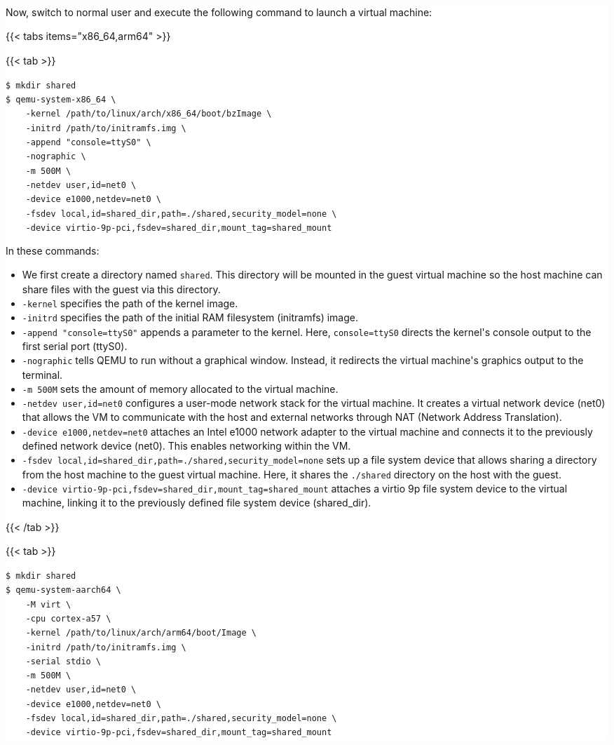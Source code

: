 Now, switch to normal user and execute the following command to launch a virtual machine:

{{< tabs items="x86_64,arm64" >}}

  {{< tab >}}

  ```shell
  $ mkdir shared
  $ qemu-system-x86_64 \
      -kernel /path/to/linux/arch/x86_64/boot/bzImage \
      -initrd /path/to/initramfs.img \
      -append "console=ttyS0" \
      -nographic \
      -m 500M \
      -netdev user,id=net0 \
      -device e1000,netdev=net0 \
      -fsdev local,id=shared_dir,path=./shared,security_model=none \
      -device virtio-9p-pci,fsdev=shared_dir,mount_tag=shared_mount
  ```

  In these commands:

  - We first create a directory named `shared`. This directory will be mounted in the guest virtual machine so the host machine can share files with the guest via this directory.
  - `-kernel` specifies the path of the kernel image.
  - `-initrd` specifies the path of the initial RAM filesystem (initramfs) image.
  - `-append "console=ttyS0"` appends a parameter to the kernel. Here, `console=ttyS0` directs the kernel's console output to the first serial port (ttyS0).
  - `-nographic` tells QEMU to run without a graphical window. Instead, it redirects the virtual machine's graphics output to the terminal.
  - `-m 500M` sets the amount of memory allocated to the virtual machine.
  - `-netdev user,id=net0` configures a user-mode network stack for the virtual machine. It creates a virtual network device (net0) that allows the VM to communicate with the host and external networks through NAT (Network Address Translation).
  - `-device e1000,netdev=net0` attaches an Intel e1000 network adapter to the virtual machine and connects it to the previously defined network device (net0). This enables networking within the VM.
  - `-fsdev local,id=shared_dir,path=./shared,security_model=none` sets up a file system device that allows sharing a directory from the host machine to the guest virtual machine. Here, it shares the `./shared` directory on the host with the guest.
  - `-device virtio-9p-pci,fsdev=shared_dir,mount_tag=shared_mount` attaches a virtio 9p file system device to the virtual machine, linking it to the previously defined file system device (shared\_dir).

  {{< /tab >}}

  {{< tab >}}

  ```shell
  $ mkdir shared
  $ qemu-system-aarch64 \
      -M virt \
      -cpu cortex-a57 \
      -kernel /path/to/linux/arch/arm64/boot/Image \
      -initrd /path/to/initramfs.img \
      -serial stdio \
      -m 500M \
      -netdev user,id=net0 \
      -device e1000,netdev=net0 \
      -fsdev local,id=shared_dir,path=./shared,security_model=none \
      -device virtio-9p-pci,fsdev=shared_dir,mount_tag=shared_mount
  ```

